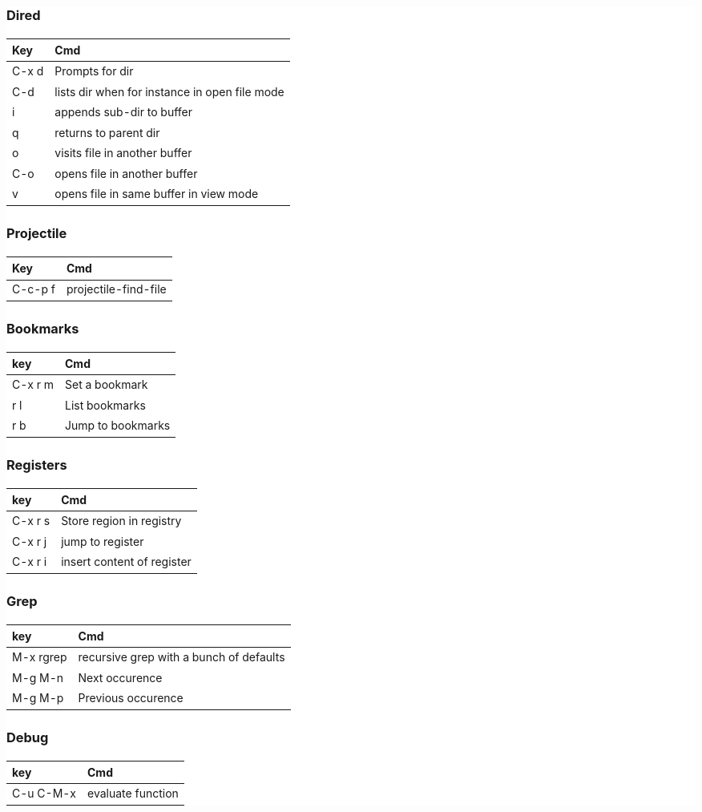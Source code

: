 
### Dired
|Key|Cmd|
|:---|:---|
| C-x d   | Prompts for dir | 
| C-d     | lists dir when for instance in open file mode |
| i       | appends sub-dir to buffer |
| q       | returns to parent dir |
| o       | visits file in another buffer |
| C-o     | opens file in another buffer |
| v       | opens file in same buffer in view mode |

### Projectile
|Key|Cmd|
|:---|:---|
| C-c-p f | projectile-find-file | 

### Bookmarks
|key|Cmd|
|:---|:---|
| C-x r m | Set a bookmark |
|     r l | List bookmarks |
|     r b | Jump to bookmarks |

### Registers
|key|Cmd|
|:---|:---|
| C-x r s | Store region in registry 
| C-x r j | jump  to register |
| C-x r i | insert content of register |

### Grep
|key|Cmd|
|:---|:---|
| M-x rgrep | recursive grep with a bunch of defaults |
| M-g M-n   | Next occurence | 
| M-g M-p   | Previous occurence |

### Debug
|key|Cmd|
|:---|:---|
| C-u C-M-x | evaluate function
